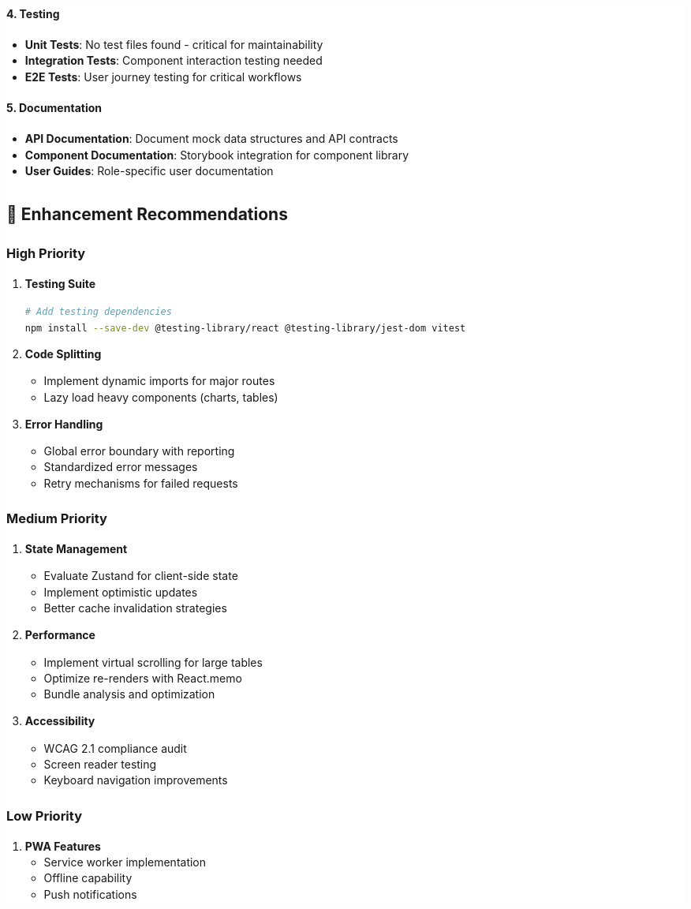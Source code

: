 #### 4. Testing
- **Unit Tests**: No test files found - critical for maintainability
- **Integration Tests**: Component interaction testing needed
- **E2E Tests**: User journey testing for critical workflows

#### 5. Documentation
- **API Documentation**: Document mock data structures and API contracts
- **Component Documentation**: Storybook integration for component library
- **User Guides**: Role-specific user documentation

## 🚀 Enhancement Recommendations

### High Priority

1. **Testing Suite**
   ```bash
   # Add testing dependencies
   npm install --save-dev @testing-library/react @testing-library/jest-dom vitest
   ```

2. **Code Splitting**
   - Implement dynamic imports for major routes
   - Lazy load heavy components (charts, tables)

3. **Error Handling**
   - Global error boundary with reporting
   - Standardized error messages
   - Retry mechanisms for failed requests

### Medium Priority

1. **State Management**
   - Evaluate Zustand for client-side state
   - Implement optimistic updates
   - Better cache invalidation strategies

2. **Performance**
   - Implement virtual scrolling for large tables
   - Optimize re-renders with React.memo
   - Bundle analysis and optimization

3. **Accessibility**
   - WCAG 2.1 compliance audit
   - Screen reader testing
   - Keyboard navigation improvements

### Low Priority

1. **PWA Features**
   - Service worker implementation
   - Offline capability
   - Push notifications
